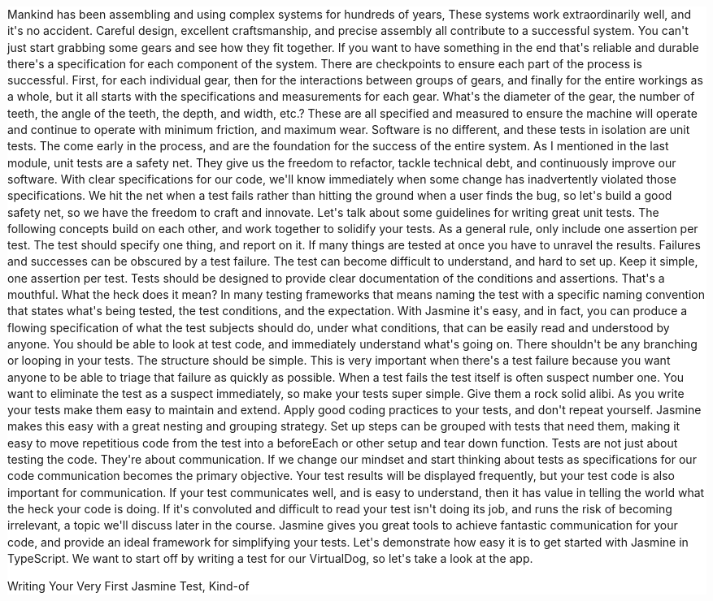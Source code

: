 Mankind has been assembling and using complex systems for hundreds of years, These systems work extraordinarily well, and it's no accident. Careful design, excellent craftsmanship, and precise assembly all contribute to a successful system. You can't just start grabbing some gears and see how they fit together. If you want to have something in the end that's reliable and durable there's a specification for each component of the system. There are checkpoints to ensure each part of the process is successful. First, for each individual gear, then for the interactions between groups of gears, and finally for the entire workings as a whole, but it all starts with the specifications and measurements for each gear. What's the diameter of the gear, the number of teeth, the angle of the teeth, the depth, and width, etc.? These are all specified and measured to ensure the machine will operate and continue to operate with minimum friction, and maximum wear. Software is no different, and these tests in isolation are unit tests. The come early in the process, and are the foundation for the success of the entire system. As I mentioned in the last module, unit tests are a safety net. They give us the freedom to refactor, tackle technical debt, and continuously improve our software. With clear specifications for our code, we'll know immediately when some change has inadvertently violated those specifications. We hit the net when a test fails rather than hitting the ground when a user finds the bug, so let's build a good safety net, so we have the freedom to craft and innovate. Let's talk about some guidelines for writing great unit tests. The following concepts build on each other, and work together to solidify your tests. As a general rule, only include one assertion per test. The test should specify one thing, and report on it. If many things are tested at once you have to unravel the results. Failures and successes can be obscured by a test failure. The test can become difficult to understand, and hard to set up. Keep it simple, one assertion per test. Tests should be designed to provide clear documentation of the conditions and assertions. That's a mouthful. What the heck does it mean? In many testing frameworks that means naming the test with a specific naming convention that states what's being tested, the test conditions, and the expectation. With Jasmine it's easy, and in fact, you can produce a flowing specification of what the test subjects should do, under what conditions, that can be easily read and understood by anyone. You should be able to look at test code, and immediately understand what's going on. There shouldn't be any branching or looping in your tests. The structure should be simple. This is very important when there's a test failure because you want anyone to be able to triage that failure as quickly as possible. When a test fails the test itself is often suspect number one. You want to eliminate the test as a suspect immediately, so make your tests super simple. Give them a rock solid alibi. As you write your tests make them easy to maintain and extend. Apply good coding practices to your tests, and don't repeat yourself. Jasmine makes this easy with a great nesting and grouping strategy. Set up steps can be grouped with tests that need them, making it easy to move repetitious code from the test into a beforeEach or other setup and tear down function. Tests are not just about testing the code. They're about communication. If we change our mindset and start thinking about tests as specifications for our code communication becomes the primary objective. Your test results will be displayed frequently, but your test code is also important for communication. If your test communicates well, and is easy to understand, then it has value in telling the world what the heck your code is doing. If it's convoluted and difficult to read your test isn't doing its job, and runs the risk of becoming irrelevant, a topic we'll discuss later in the course. Jasmine gives you great tools to achieve fantastic communication for your code, and provide an ideal framework for simplifying your tests. Let's demonstrate how easy it is to get started with Jasmine in TypeScript. We want to start off by writing a test for our VirtualDog, so let's take a look at the app.

Writing Your Very First Jasmine Test, Kind-of